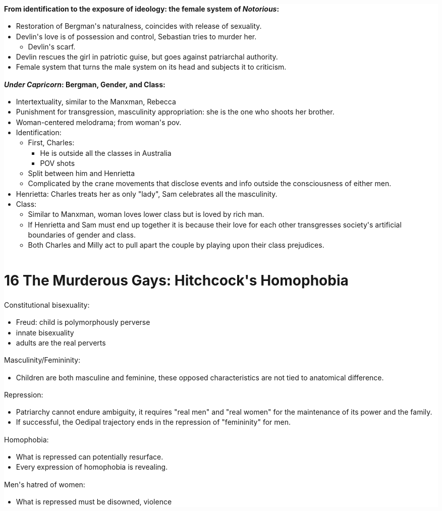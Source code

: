 **From identification to the exposure of ideology: the female system of *Notorious*:**

* Restoration of Bergman's naturalness, coincides with release of sexuality.
* Devlin's love is of possession and control, Sebastian tries to murder her.
    * Devlin's scarf.
* Devlin rescues the girl in patriotic guise, but goes against patriarchal authority.
* Female system that turns the male system on its head and subjects it to criticism.

***Under Capricorn*: Bergman, Gender, and Class:**

* Intertextuality, similar to the Manxman, Rebecca
* Punishment for transgression, masculinity appropriation: she is the one who shoots her brother.
* Woman-centered melodrama; from woman's pov.
* Identification:
    * First, Charles:
        * He is outside all the classes in Australia
        * POV shots
    * Split between him and Henrietta
    * Complicated by the crane movements that disclose events and info outside the consciousness of either men.
* Henrietta: Charles treats her as only "lady", Sam celebrates all the masculinity.
* Class:
    * Similar to Manxman, woman loves lower class but is loved by rich man.
    * If Henrietta and Sam must end up together it is because their love for each other transgresses society's artificial boundaries of gender and class.
    * Both Charles and Milly act to pull apart the couple by playing upon their class prejudices.

# 16 The Murderous Gays: Hitchcock's Homophobia

Constitutional bisexuality:

* Freud: child is polymorphously perverse
* innate bisexuality
* adults are the real perverts

Masculinity/Femininity:

* Children are both masculine and feminine, these opposed characteristics are not tied to anatomical difference.


Repression:

* Patriarchy cannot endure ambiguity, it requires "real men" and "real women" for the maintenance of its power and the family.
* If successful, the Oedipal trajectory ends in the repression of "femininity" for men.

Homophobia:

* What is repressed can potentially resurface.
* Every expression of homophobia is revealing.

Men's hatred of women:

* What is repressed must be disowned, violence

